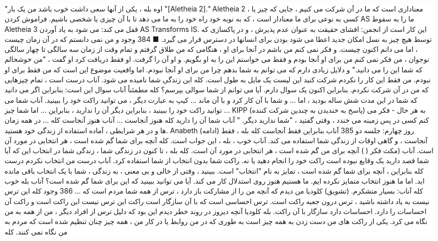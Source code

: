 "اوه بله ، یکی از آنها سعی داشت خوب باشد
من یک بار "[Aletheia 2]."
Aletheia 2 ، معناداری است که ما در آن شرکت می کنیم ، جایی که
چیز یا کسی به نوعی برای ما معنادار است ، که
به نوبه خود راه خود را به ما می دهد تا با آن چیزی یا شخصی باشیم. فراموش کردن AS ما را به سقوط Aletheia 3 قفل می کند:
می شود به یاد آوردن AS Transforms IS. این کار است
از انجمن: افشای حقیقت به عنوان عدم پذیرش ، و در
پاکسازی که توسط هیچ چیز به نسل امکان جدید اعطا می شود
بودن برای انسانها در دسترس قرار می گیرد. ■
384
وجود
و من نمی دانستم که در آن زمان چیست ، اما می دانم اکنون چیست. و فکر نمی کنم من باشم
در آنجا برای او ، هنگامی که من طلاق گرفتم و تمام وقت از زمان سه سالگی تا چهار سالگی
نوجوان ، من فکر نمی کنم من برای او آنجا بودم و فقط می خواستم این را به او بگویم. و او آن را گرفت. او فقط
دریافت کرد او گفت ، "من خوشحالم که شما این را می دانید." و دلایل زیادی دارم که می توانم به شما بدهم
چرا من برای او آنجا نبودم. اما واقعیت موضوع این است که من فقط برای او نبودم. من فقط این کار را نکردم
شرکت کنید این لیست یک مایل به طول است. کله
این زندگی شما نامیده می شود. آناب
درست است ، تمام چیزهایی که من در آن شرکت نکردم. بنابراین اکنون یک سوال دارم. آیا می توانم از شما سوالی بپرسم؟ کله
مطمئناً آناب
سوال این است: بنابراین اگر می دانید که شما در این مدت شش ساله بودید ، اما ... و شما
با آن کار کرد و با آن ماند ... کیپ
به عبارت دیگر ، می توانید راکت خود را ببینید. آناب
شما می توانید راکت خود را ببینید ، بنابراین دیگر آن را ندارید ، بنابراین ... اما شما
چیز ... KIPP (پاسخ به خندیدن به چندین شرکت کننده)
به هر حال - فکر می کنم کسی در پس زمینه می خندد ، وقتی گفتید ، "شما ندارید
دیگر. "
آناب
شما آن را دارید کله
هنوز آنجاست ... آناب
هنوز آنجاست کله
... در همه زمان ها و در هر شرایطی ، آماده استفاده از زندگی خود هستید. Anabeth (ادامه)
روز چهارم: جلسه دو
385
آناب
بنابراین فقط آنجاست کله
بله ، فقط آنجاست ، و گاهی اوقات از زندگی شما استفاده می کند. آناب
خوب ، بله ، این جواب است. کله
آنچه برای شما گم شده است ، هر انتخابی در مورد آن است. آناب (مکث فکر
(
)
آنچه برای من گم شده است ، هر انتخابی در مورد آن است. کله
بله ، تا کنون در زندگی شما ، زندگی شما در انتخاب این که آیا شما قصد دارید یک وقایع نبوده است
راکت خود را انجام دهید یا نه. راکت شما بدون انتخاب از شما استفاده کرد. آناب
درست من انتخاب نکردم درست کله
بنابراین ، آنچه برای شما گم شده است ، تمایز به نام "انتخاب" است. ببینید ، وقتی از خالی و
بی معنی ، به زندگی ، شما با یک انتخاب باقی مانده اید. اما ما هنوز انتخاب متمایز نکرده ایم. ما هستیم
هنوز روی استدلال کار می کند. آیا می توانید ببینید که این برای شما گم شده است؟ آناب
بله خوب کله
آناب: بسیار متشکرم. (تشویق)
کلودیا
من دیدم که آنچه من را از مشارکت باز دارد ، ترس از همه شما مردم است که ... 386
وجود
کله
این ترس نیست به یاد داشته باشید ، ترس درون جعبه راکت است. ترس احساسی است که با آن سازگار است
راکت این ترس نیست این راکت است و راکت آن احساسات را دارد. احساسات دارد
سازگار با آن راکت. بله کلودیا
آنچه دیروز در روند خطر دیدم این بود که دلیل ترس از افراد دیگر ، من
از همه به من نگاه می کرد. یکی از راکت های من دست زدن به همه چیز است به طوری که در من
روابط یا در کار من ، همه چیز چنان تنظیم شده است که مردم به من نگاه نمی کنند. کله